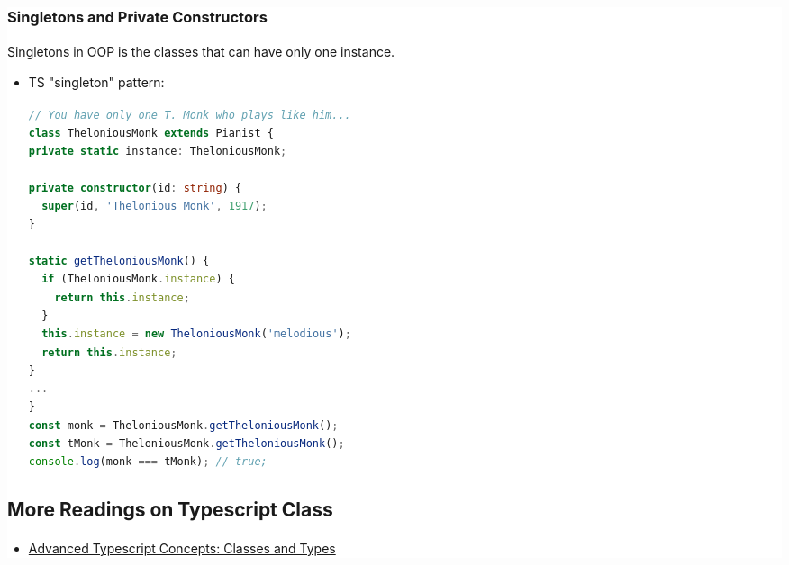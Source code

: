 ### Singletons and Private Constructors

Singletons in OOP is the classes that can have only one instance.

- TS "singleton" pattern:

  ```ts
  // You have only one T. Monk who plays like him...
  class TheloniousMonk extends Pianist {
  private static instance: TheloniousMonk;

  private constructor(id: string) {
    super(id, 'Thelonious Monk', 1917);
  }

  static getTheloniousMonk() {
    if (TheloniousMonk.instance) {
      return this.instance;
    }
    this.instance = new TheloniousMonk('melodious');
    return this.instance;
  }
  ...
  }
  const monk = TheloniousMonk.getTheloniousMonk();
  const tMonk = TheloniousMonk.getTheloniousMonk();
  console.log(monk === tMonk); // true;
  ```

## More Readings on Typescript Class

- [Advanced Typescript Concepts: Classes and Types](https://www.sitepen.com/blog/advanced-typescript-concepts-classes-and-types/)
